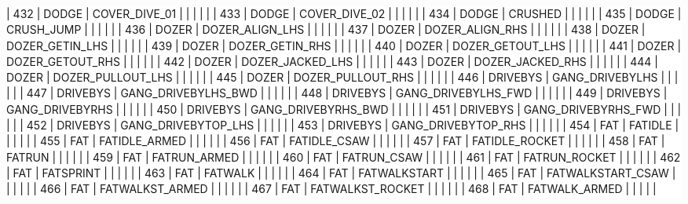 | 432   | DODGE        | COVER_DIVE_01          |       |              |                        |                      |
| 433   | DODGE        | COVER_DIVE_02          |       |              |                        |                      |
| 434   | DODGE        | CRUSHED                |       |              |                        |                      |
| 435   | DODGE        | CRUSH_JUMP             |       |              |                        |                      |
| 436   | DOZER        | DOZER_ALIGN_LHS        |       |              |                        |                      |
| 437   | DOZER        | DOZER_ALIGN_RHS        |       |              |                        |                      |
| 438   | DOZER        | DOZER_GETIN_LHS        |       |              |                        |                      |
| 439   | DOZER        | DOZER_GETIN_RHS        |       |              |                        |                      |
| 440   | DOZER        | DOZER_GETOUT_LHS       |       |              |                        |                      |
| 441   | DOZER        | DOZER_GETOUT_RHS       |       |              |                        |                      |
| 442   | DOZER        | DOZER_JACKED_LHS       |       |              |                        |                      |
| 443   | DOZER        | DOZER_JACKED_RHS       |       |              |                        |                      |
| 444   | DOZER        | DOZER_PULLOUT_LHS      |       |              |                        |                      |
| 445   | DOZER        | DOZER_PULLOUT_RHS      |       |              |                        |                      |
| 446   | DRIVEBYS     | GANG_DRIVEBYLHS        |       |              |                        |                      |
| 447   | DRIVEBYS     | GANG_DRIVEBYLHS_BWD    |       |              |                        |                      |
| 448   | DRIVEBYS     | GANG_DRIVEBYLHS_FWD    |       |              |                        |                      |
| 449   | DRIVEBYS     | GANG_DRIVEBYRHS        |       |              |                        |                      |
| 450   | DRIVEBYS     | GANG_DRIVEBYRHS_BWD    |       |              |                        |                      |
| 451   | DRIVEBYS     | GANG_DRIVEBYRHS_FWD    |       |              |                        |                      |
| 452   | DRIVEBYS     | GANG_DRIVEBYTOP_LHS    |       |              |                        |                      |
| 453   | DRIVEBYS     | GANG_DRIVEBYTOP_RHS    |       |              |                        |                      |
| 454   | FAT          | FATIDLE                |       |              |                        |                      |
| 455   | FAT          | FATIDLE_ARMED          |       |              |                        |                      |
| 456   | FAT          | FATIDLE_CSAW           |       |              |                        |                      |
| 457   | FAT          | FATIDLE_ROCKET         |       |              |                        |                      |
| 458   | FAT          | FATRUN                 |       |              |                        |                      |
| 459   | FAT          | FATRUN_ARMED           |       |              |                        |                      |
| 460   | FAT          | FATRUN_CSAW            |       |              |                        |                      |
| 461   | FAT          | FATRUN_ROCKET          |       |              |                        |                      |
| 462   | FAT          | FATSPRINT              |       |              |                        |                      |
| 463   | FAT          | FATWALK                |       |              |                        |                      |
| 464   | FAT          | FATWALKSTART           |       |              |                        |                      |
| 465   | FAT          | FATWALKSTART_CSAW      |       |              |                        |                      |
| 466   | FAT          | FATWALKST_ARMED        |       |              |                        |                      |
| 467   | FAT          | FATWALKST_ROCKET       |       |              |                        |                      |
| 468   | FAT          | FATWALK_ARMED          |       |              |                        |                      |
